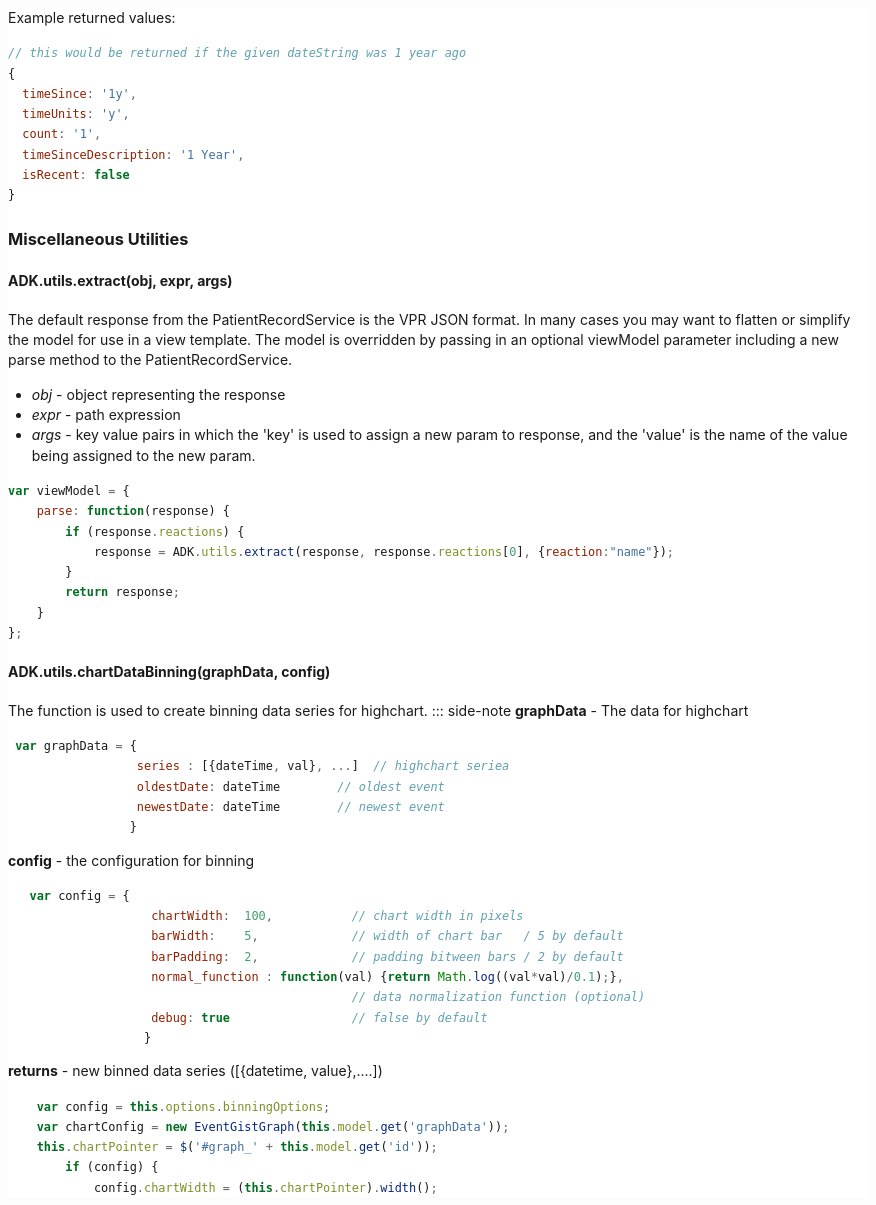 Example returned values:
```JavaScript
// this would be returned if the given dateString was 1 year ago
{
  timeSince: '1y',
  timeUnits: 'y',
  count: '1',
  timeSinceDescription: '1 Year',
  isRecent: false
}
```



### Miscellaneous Utilities ###

#### ADK.utils.**extract(obj, expr, args)** ####

The default response from the PatientRecordService is the VPR JSON format.  In many cases you may want to flatten or simplify the model for use in a view template.  The model is overridden by passing in an optional viewModel parameter including a new parse method to the PatientRecordService.

- _obj_ - object representing the response
- _expr_ - path expression
- _args_ - key value pairs in which the 'key' is used to assign a new param to response, and the 'value' is the name of the value being assigned to the new param.

```JavaScript
var viewModel = {
    parse: function(response) {
        if (response.reactions) {
            response = ADK.utils.extract(response, response.reactions[0], {reaction:"name"});
        }
        return response;
    }
};
```
#### ADK.utils.**chartDataBinning(graphData, config)** ####
The function is used to create binning data series for highchart.
::: side-note
**graphData** - The data for highchart
  ```JavaScript
   var graphData = {
                    series : [{dateTime, val}, ...]  // highchart seriea
                    oldestDate: dateTime        // oldest event
                    newestDate: dateTime        // newest event
                   }
   ```
**config** - the configuration for binning
  ```JavaScript
     var config = {
                      chartWidth:  100,           // chart width in pixels
                      barWidth:    5,             // width of chart bar   / 5 by default
                      barPadding:  2,             // padding bitween bars / 2 by default
                      normal_function : function(val) {return Math.log((val*val)/0.1);},
                                                  // data normalization function (optional)
                      debug: true                 // false by default
                     }
  ```
**returns** - new binned data series ([{datetime, value},....])
  ```JavaScript
      var config = this.options.binningOptions;
      var chartConfig = new EventGistGraph(this.model.get('graphData'));
      this.chartPointer = $('#graph_' + this.model.get('id'));
          if (config) {
              config.chartWidth = (this.chartPointer).width();
  ```

[adkSourceCode]: https://git.vistacore.us/git/adk.git
[ehmpuiSourceCode]: https://git.vistacore.us/git/ehmp-ui.git
[standardizedIdeWikiPage]: https://wiki.vistacore.us/display/VACORE/Team+Standardized+IDE+for+JavaScript+Development
[workspaceSetupWikiPage]: https://wiki.vistacore.us/display/VACORE/Creating+DevOps+workspace+environment
[sublimeWebsite]: http://www.sublimetext.com/3
[sublimeSettingsWikiPage]: https://wiki.vistacore.us/x/RZsZ
[adkBuildJenkins]: https://build.vistacore.us/view/adk/view/Next%20Branch/
[bsCSS]: http://getbootstrap.com/css/
[bsComponents]: http://getbootstrap.com/components/
[bsJQ]: http://getbootstrap.com/javascript/
[backboneWebPage]: http://backbonejs.org/
[marionetteWebPage]: https://github.com/marionettejs/backbone.marionette/tree/master/docs
[requireJsWebPage]: http://requirejs.org/
[amdWebPage]: http://requirejs.org/docs/whyamd.html
[handlebarsWebPage]: http://handlebarsjs.com/
[underscoreFilterWebPage]: http://underscorejs.org/#filter
[BackboneRadio]: https://github.com/marionettejs/backbone.radio
[sass]: http://sass-lang.com/
[AppletScreenConfig]: adk/getting-started.md#Applet-Screen-Config-Object
[FilterView]: adk/using-adk.md/#Filter-View
[VXAPI]: vx-api/
[RDK]: /rdk/index.md
[ModelParse]: http://backbonejs.org/#Model-parse